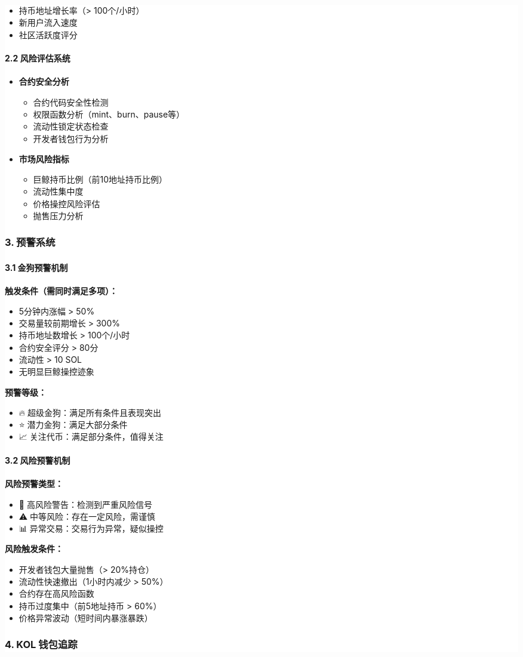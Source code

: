   - 持币地址增长率（> 100个/小时）
  - 新用户流入速度
  - 社区活跃度评分

#### 2.2 风险评估系统

- **合约安全分析**

  - 合约代码安全性检测
  - 权限函数分析（mint、burn、pause等）
  - 流动性锁定状态检查
  - 开发者钱包行为分析
- **市场风险指标**

  - 巨鲸持币比例（前10地址持币比例）
  - 流动性集中度
  - 价格操控风险评估
  - 抛售压力分析

### 3. 预警系统

#### 3.1 金狗预警机制

**触发条件（需同时满足多项）：**

- 5分钟内涨幅 > 50%
- 交易量较前期增长 > 300%
- 持币地址数增长 > 100个/小时
- 合约安全评分 > 80分
- 流动性 > 10 SOL
- 无明显巨鲸操控迹象

**预警等级：**

- 🔥 超级金狗：满足所有条件且表现突出
- ⭐ 潜力金狗：满足大部分条件
- 📈 关注代币：满足部分条件，值得关注

#### 3.2 风险预警机制

**风险预警类型：**

- 🚨 高风险警告：检测到严重风险信号
- ⚠️ 中等风险：存在一定风险，需谨慎
- 📊 异常交易：交易行为异常，疑似操控

**风险触发条件：**

- 开发者钱包大量抛售（> 20%持仓）
- 流动性快速撤出（1小时内减少 > 50%）
- 合约存在高风险函数
- 持币过度集中（前5地址持币 > 60%）
- 价格异常波动（短时间内暴涨暴跌）

### 4. KOL 钱包追踪
